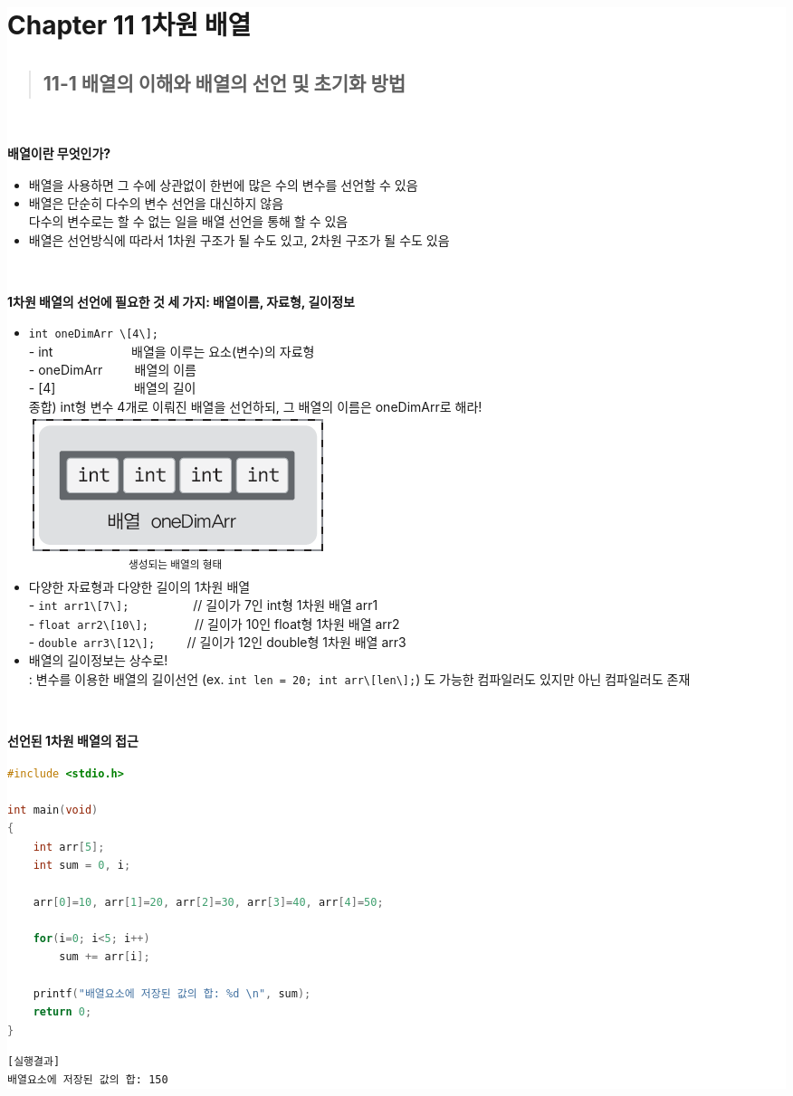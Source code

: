 # **Chapter 11 1차원 배열**

> ## 11-1 배열의 이해와 배열의 선언 및 초기화 방법

<br>

**배열이란 무엇인가?**

* 배열을 사용하면 그 수에 상관없이 한번에 많은 수의 변수를 선언할 수 있음
* 배열은 단순히 다수의 변수 선언을 대신하지 않음  
다수의 변수로는 할 수 없는 일을 배열 선언을 통해 할 수 있음
* 배열은 선언방식에 따라서 1차원 구조가 될 수도 있고, 2차원 구조가 될 수도 있음

<br>

**1차원 배열의 선언에 필요한 것 세 가지: 배열이름, 자료형, 길이정보**

* `int oneDimArr \[4\];`  
\- int&nbsp; &nbsp; &nbsp; &nbsp; &nbsp; &nbsp; &nbsp; &nbsp; &nbsp; &nbsp; &nbsp; 배열을 이루는 요소(변수)의 자료형  
\- oneDimArr &nbsp; &nbsp; &nbsp; &nbsp; 배열의 이름  
\- \[4\]&nbsp; &nbsp; &nbsp; &nbsp; &nbsp; &nbsp; &nbsp; &nbsp; &nbsp; &nbsp; &nbsp; 배열의 길이  
종합) int형 변수 4개로 이뤄진 배열을 선언하되, 그 배열의 이름은 oneDimArr로 해라!  
![길이가 4인 int형 1차원 배열](./Image/Chapter_11_1.png)  
&nbsp; &nbsp; &nbsp; &nbsp; &nbsp; &nbsp; &nbsp; &nbsp; &nbsp; &nbsp; &nbsp; &nbsp; &nbsp; &nbsp; <sup> 생성되는 배열의 형태 </sup>
* 다양한 자료형과 다양한 길이의 1차원 배열  
\- `int arr1\[7\];` &nbsp; &nbsp; &nbsp; &nbsp; &nbsp; &nbsp; &nbsp; &nbsp; &nbsp;// 길이가 7인 int형 1차원 배열 arr1  
\- `float arr2\[10\];` &nbsp; &nbsp; &nbsp; &nbsp; &nbsp; &nbsp; // 길이가 10인 float형 1차원 배열 arr2  
\- `double arr3\[12\];` &nbsp; &nbsp; &nbsp; &nbsp; // 길이가 12인 double형 1차원 배열 arr3
* 배열의 길이정보는 상수로!  
: 변수를 이용한 배열의 길이선언 (ex. `int len = 20; int arr\[len\];`) 도 가능한 컴파일러도 있지만 아닌 컴파일러도 존재

<br>

**선언된 1차원 배열의 접근**

```c
#include <stdio.h>

int main(void)
{
    int arr[5];
    int sum = 0, i;
    
    arr[0]=10, arr[1]=20, arr[2]=30, arr[3]=40, arr[4]=50;
    
    for(i=0; i<5; i++)
        sum += arr[i];
        
    printf("배열요소에 저장된 값의 합: %d \n", sum);
    return 0;
}
```
```
[실행결과]  
배열요소에 저장된 값의 합: 150
```